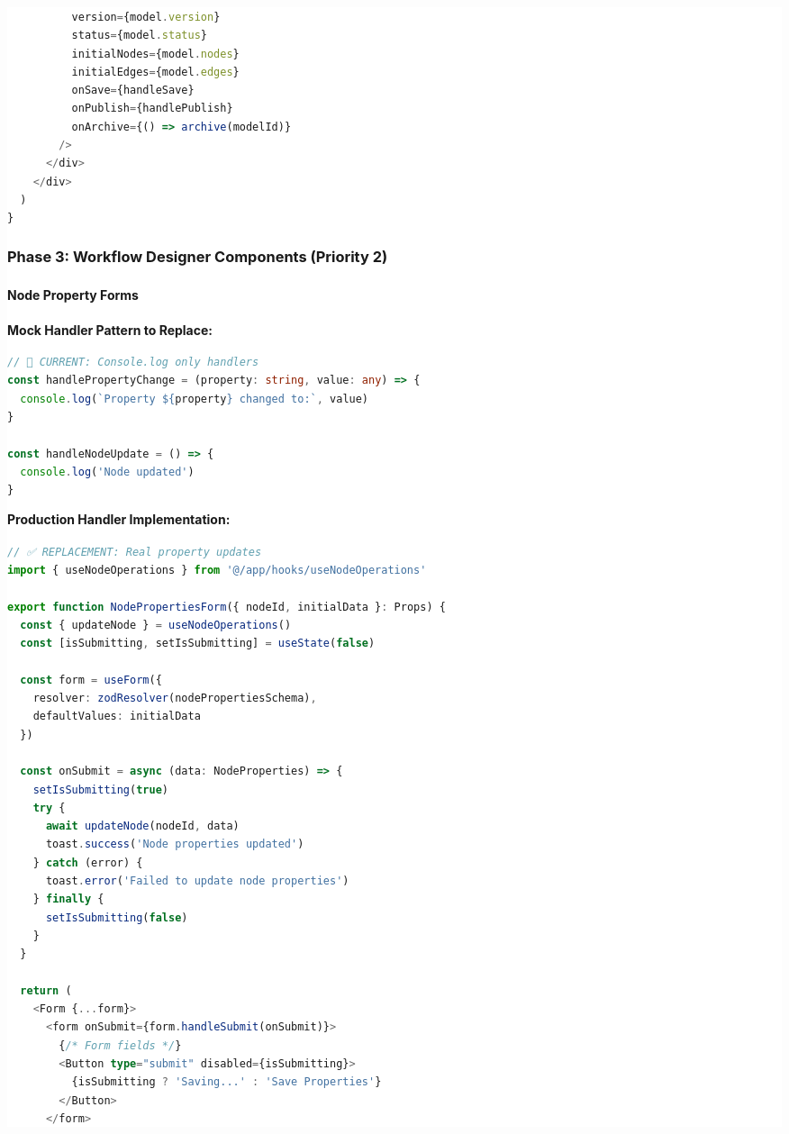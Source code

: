 ```typescript
          version={model.version}
          status={model.status}
          initialNodes={model.nodes}
          initialEdges={model.edges}
          onSave={handleSave}
          onPublish={handlePublish}
          onArchive={() => archive(modelId)}
        />
      </div>
    </div>
  )
}
```

### Phase 3: Workflow Designer Components (Priority 2)

#### Node Property Forms

**Mock Handler Pattern to Replace:**
```typescript
// 🔴 CURRENT: Console.log only handlers
const handlePropertyChange = (property: string, value: any) => {
  console.log(`Property ${property} changed to:`, value)
}

const handleNodeUpdate = () => {
  console.log('Node updated')
}
```

**Production Handler Implementation:**
```typescript
// ✅ REPLACEMENT: Real property updates
import { useNodeOperations } from '@/app/hooks/useNodeOperations'

export function NodePropertiesForm({ nodeId, initialData }: Props) {
  const { updateNode } = useNodeOperations()
  const [isSubmitting, setIsSubmitting] = useState(false)
  
  const form = useForm({
    resolver: zodResolver(nodePropertiesSchema),
    defaultValues: initialData
  })
  
  const onSubmit = async (data: NodeProperties) => {
    setIsSubmitting(true)
    try {
      await updateNode(nodeId, data)
      toast.success('Node properties updated')
    } catch (error) {
      toast.error('Failed to update node properties')
    } finally {
      setIsSubmitting(false)
    }
  }
  
  return (
    <Form {...form}>
      <form onSubmit={form.handleSubmit(onSubmit)}>
        {/* Form fields */}
        <Button type="submit" disabled={isSubmitting}>
          {isSubmitting ? 'Saving...' : 'Save Properties'}
        </Button>
      </form>
```
